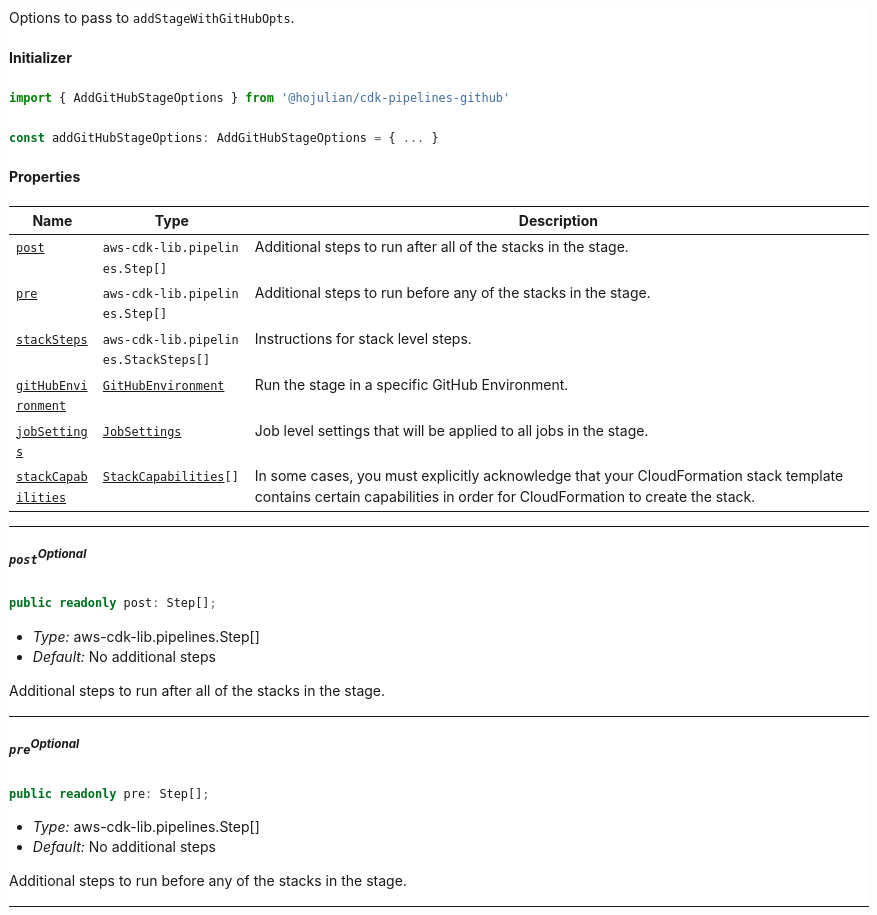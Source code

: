 Options to pass to `addStageWithGitHubOpts`.

#### Initializer <a name="Initializer" id="@hojulian/cdk-pipelines-github.AddGitHubStageOptions.Initializer"></a>

```typescript
import { AddGitHubStageOptions } from '@hojulian/cdk-pipelines-github'

const addGitHubStageOptions: AddGitHubStageOptions = { ... }
```

#### Properties <a name="Properties" id="Properties"></a>

| **Name** | **Type** | **Description** |
| --- | --- | --- |
| <code><a href="#@hojulian/cdk-pipelines-github.AddGitHubStageOptions.property.post">post</a></code> | <code>aws-cdk-lib.pipelines.Step[]</code> | Additional steps to run after all of the stacks in the stage. |
| <code><a href="#@hojulian/cdk-pipelines-github.AddGitHubStageOptions.property.pre">pre</a></code> | <code>aws-cdk-lib.pipelines.Step[]</code> | Additional steps to run before any of the stacks in the stage. |
| <code><a href="#@hojulian/cdk-pipelines-github.AddGitHubStageOptions.property.stackSteps">stackSteps</a></code> | <code>aws-cdk-lib.pipelines.StackSteps[]</code> | Instructions for stack level steps. |
| <code><a href="#@hojulian/cdk-pipelines-github.AddGitHubStageOptions.property.gitHubEnvironment">gitHubEnvironment</a></code> | <code><a href="#@hojulian/cdk-pipelines-github.GitHubEnvironment">GitHubEnvironment</a></code> | Run the stage in a specific GitHub Environment. |
| <code><a href="#@hojulian/cdk-pipelines-github.AddGitHubStageOptions.property.jobSettings">jobSettings</a></code> | <code><a href="#@hojulian/cdk-pipelines-github.JobSettings">JobSettings</a></code> | Job level settings that will be applied to all jobs in the stage. |
| <code><a href="#@hojulian/cdk-pipelines-github.AddGitHubStageOptions.property.stackCapabilities">stackCapabilities</a></code> | <code><a href="#@hojulian/cdk-pipelines-github.StackCapabilities">StackCapabilities</a>[]</code> | In some cases, you must explicitly acknowledge that your CloudFormation stack template contains certain capabilities in order for CloudFormation to create the stack. |

---

##### `post`<sup>Optional</sup> <a name="post" id="@hojulian/cdk-pipelines-github.AddGitHubStageOptions.property.post"></a>

```typescript
public readonly post: Step[];
```

- *Type:* aws-cdk-lib.pipelines.Step[]
- *Default:* No additional steps

Additional steps to run after all of the stacks in the stage.

---

##### `pre`<sup>Optional</sup> <a name="pre" id="@hojulian/cdk-pipelines-github.AddGitHubStageOptions.property.pre"></a>

```typescript
public readonly pre: Step[];
```

- *Type:* aws-cdk-lib.pipelines.Step[]
- *Default:* No additional steps

Additional steps to run before any of the stacks in the stage.

---
